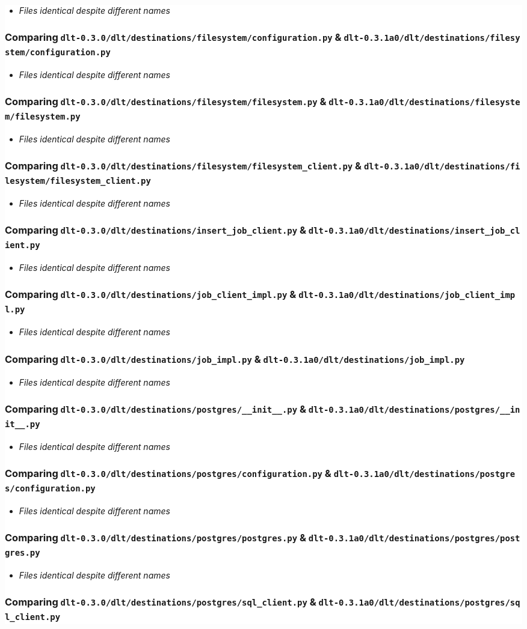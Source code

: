  * *Files identical despite different names*

### Comparing `dlt-0.3.0/dlt/destinations/filesystem/configuration.py` & `dlt-0.3.1a0/dlt/destinations/filesystem/configuration.py`

 * *Files identical despite different names*

### Comparing `dlt-0.3.0/dlt/destinations/filesystem/filesystem.py` & `dlt-0.3.1a0/dlt/destinations/filesystem/filesystem.py`

 * *Files identical despite different names*

### Comparing `dlt-0.3.0/dlt/destinations/filesystem/filesystem_client.py` & `dlt-0.3.1a0/dlt/destinations/filesystem/filesystem_client.py`

 * *Files identical despite different names*

### Comparing `dlt-0.3.0/dlt/destinations/insert_job_client.py` & `dlt-0.3.1a0/dlt/destinations/insert_job_client.py`

 * *Files identical despite different names*

### Comparing `dlt-0.3.0/dlt/destinations/job_client_impl.py` & `dlt-0.3.1a0/dlt/destinations/job_client_impl.py`

 * *Files identical despite different names*

### Comparing `dlt-0.3.0/dlt/destinations/job_impl.py` & `dlt-0.3.1a0/dlt/destinations/job_impl.py`

 * *Files identical despite different names*

### Comparing `dlt-0.3.0/dlt/destinations/postgres/__init__.py` & `dlt-0.3.1a0/dlt/destinations/postgres/__init__.py`

 * *Files identical despite different names*

### Comparing `dlt-0.3.0/dlt/destinations/postgres/configuration.py` & `dlt-0.3.1a0/dlt/destinations/postgres/configuration.py`

 * *Files identical despite different names*

### Comparing `dlt-0.3.0/dlt/destinations/postgres/postgres.py` & `dlt-0.3.1a0/dlt/destinations/postgres/postgres.py`

 * *Files identical despite different names*

### Comparing `dlt-0.3.0/dlt/destinations/postgres/sql_client.py` & `dlt-0.3.1a0/dlt/destinations/postgres/sql_client.py`
